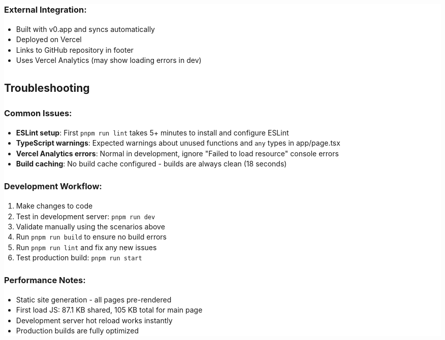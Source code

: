 ### External Integration:
- Built with v0.app and syncs automatically
- Deployed on Vercel
- Links to GitHub repository in footer
- Uses Vercel Analytics (may show loading errors in dev)

## Troubleshooting

### Common Issues:
- **ESLint setup**: First `pnpm run lint` takes 5+ minutes to install and configure ESLint
- **TypeScript warnings**: Expected warnings about unused functions and `any` types in app/page.tsx
- **Vercel Analytics errors**: Normal in development, ignore "Failed to load resource" console errors
- **Build caching**: No build cache configured - builds are always clean (18 seconds)

### Development Workflow:
1. Make changes to code
2. Test in development server: `pnpm run dev`
3. Validate manually using the scenarios above
4. Run `pnpm run build` to ensure no build errors
5. Run `pnpm run lint` and fix any new issues
6. Test production build: `pnpm run start`

### Performance Notes:
- Static site generation - all pages pre-rendered
- First load JS: 87.1 KB shared, 105 KB total for main page
- Development server hot reload works instantly
- Production builds are fully optimized